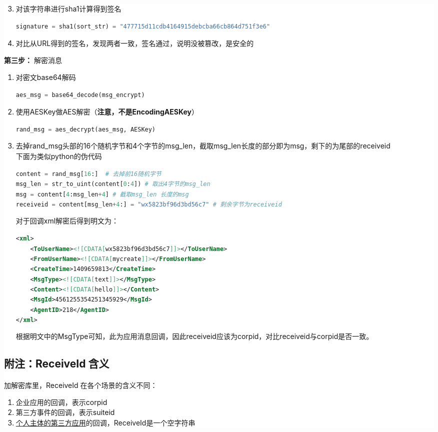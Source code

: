 3.  对该字符串进行sha1计算得到签名  
      
    
    ```python
    signature = sha1(sort_str) = "477715d11cdb4164915debcba66cb864d751f3e6"
    ```
    
4.  对比从URL得到的签名，发现两者一致，签名通过，说明没被篡改，是安全的

**第三步：** 解密消息

1.  对密文base64解码  
      
    
    ```python
    aes_msg = base64_decode(msg_encrypt)
    ```
    
2.  使用AESKey做AES解密（**注意，不是EncodingAESKey**）  
      
    
    ```python
    rand_msg = aes_decrypt(aes_msg, AESKey)
    ```
    
3.  去掉rand\_msg头部的16个随机字节和4个字节的msg\_len，截取msg\_len长度的部分即为msg，剩下的为尾部的receiveid  
    下面为类似python的伪代码  
      
    
    ```python
    content = rand_msg[16:]  # 去掉前16随机字节
    msg_len = str_to_uint(content[0:4]) # 取出4字节的msg_len
    msg = content[4:msg_len+4] # 截取msg_len 长度的msg
    receiveid = content[msg_len+4:] = "wx5823bf96d3bd56c7" # 剩余字节为receiveid
    ```
    
      
      
    对于回调xml解密后得到明文为：  
      
    
    ```xml
    <xml>
        <ToUserName><![CDATA[wx5823bf96d3bd56c7]]></ToUserName>
        <FromUserName><![CDATA[mycreate]]></FromUserName>
        <CreateTime>1409659813</CreateTime>
        <MsgType><![CDATA[text]]></MsgType>
        <Content><![CDATA[hello]]></Content>
        <MsgId>4561255354251345929</MsgId>
        <AgentID>218</AgentID>
    </xml>
    ```
    
      
      
    根据明文中的MsgType可知，此为应用消息回调，因此receiveid应该为corpid，对比receiveid与corpid是否一致。

## 附注：ReceiveId 含义

加解密库里，ReceiveId 在各个场景的含义不同：

1.  企业应用的回调，表示corpid
2.  第三方事件的回调，表示suiteid
3.  [个人主体的第三方应用](https://developer.work.weixin.qq.com/document/path/90968#38499)的回调，ReceiveId是一个空字符串